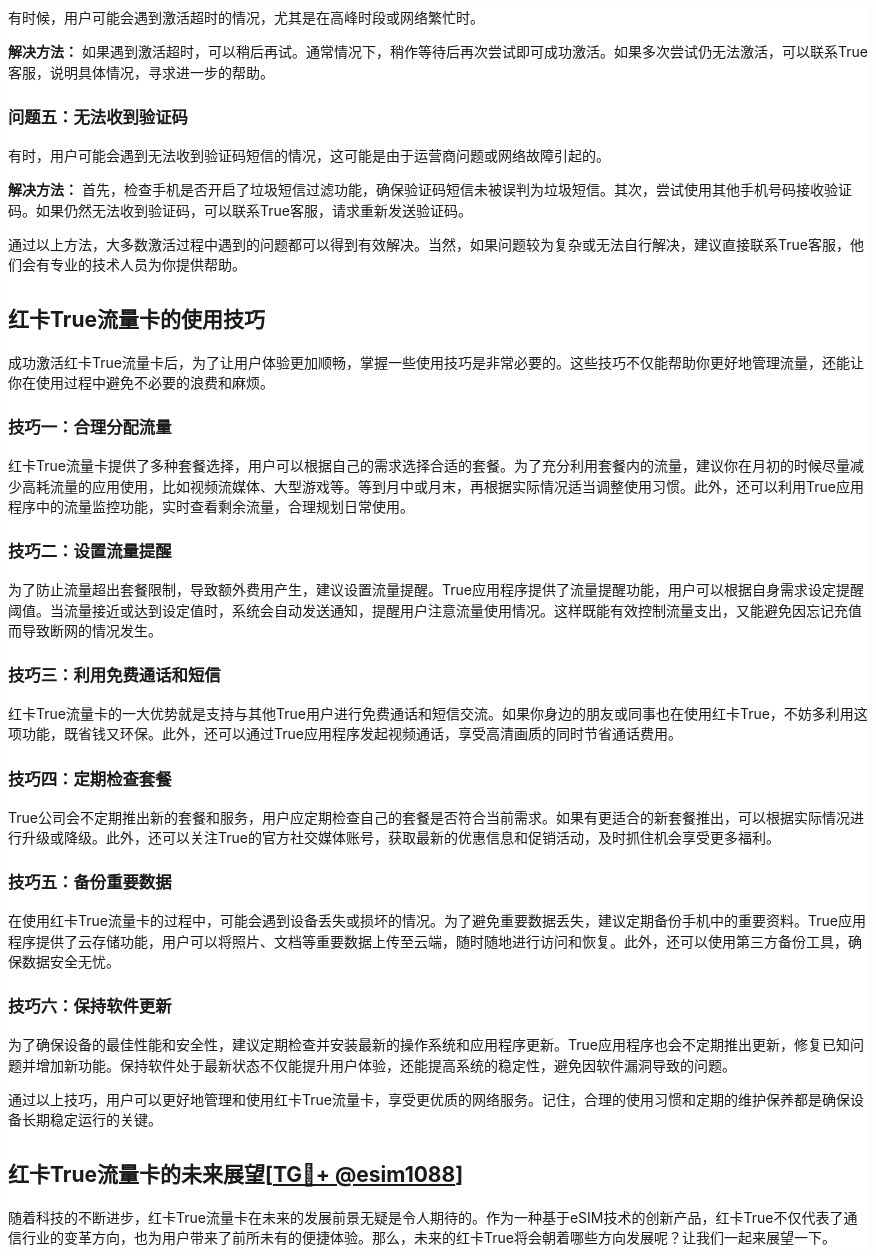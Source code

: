 有时候，用户可能会遇到激活超时的情况，尤其是在高峰时段或网络繁忙时。

**解决方法：** 如果遇到激活超时，可以稍后再试。通常情况下，稍作等待后再次尝试即可成功激活。如果多次尝试仍无法激活，可以联系True客服，说明具体情况，寻求进一步的帮助。

### 问题五：无法收到验证码

有时，用户可能会遇到无法收到验证码短信的情况，这可能是由于运营商问题或网络故障引起的。

**解决方法：** 首先，检查手机是否开启了垃圾短信过滤功能，确保验证码短信未被误判为垃圾短信。其次，尝试使用其他手机号码接收验证码。如果仍然无法收到验证码，可以联系True客服，请求重新发送验证码。

通过以上方法，大多数激活过程中遇到的问题都可以得到有效解决。当然，如果问题较为复杂或无法自行解决，建议直接联系True客服，他们会有专业的技术人员为你提供帮助。

## 红卡True流量卡的使用技巧

成功激活红卡True流量卡后，为了让用户体验更加顺畅，掌握一些使用技巧是非常必要的。这些技巧不仅能帮助你更好地管理流量，还能让你在使用过程中避免不必要的浪费和麻烦。

### 技巧一：合理分配流量

红卡True流量卡提供了多种套餐选择，用户可以根据自己的需求选择合适的套餐。为了充分利用套餐内的流量，建议你在月初的时候尽量减少高耗流量的应用使用，比如视频流媒体、大型游戏等。等到月中或月末，再根据实际情况适当调整使用习惯。此外，还可以利用True应用程序中的流量监控功能，实时查看剩余流量，合理规划日常使用。

### 技巧二：设置流量提醒

为了防止流量超出套餐限制，导致额外费用产生，建议设置流量提醒。True应用程序提供了流量提醒功能，用户可以根据自身需求设定提醒阈值。当流量接近或达到设定值时，系统会自动发送通知，提醒用户注意流量使用情况。这样既能有效控制流量支出，又能避免因忘记充值而导致断网的情况发生。

### 技巧三：利用免费通话和短信

红卡True流量卡的一大优势就是支持与其他True用户进行免费通话和短信交流。如果你身边的朋友或同事也在使用红卡True，不妨多利用这项功能，既省钱又环保。此外，还可以通过True应用程序发起视频通话，享受高清画质的同时节省通话费用。

### 技巧四：定期检查套餐

True公司会不定期推出新的套餐和服务，用户应定期检查自己的套餐是否符合当前需求。如果有更适合的新套餐推出，可以根据实际情况进行升级或降级。此外，还可以关注True的官方社交媒体账号，获取最新的优惠信息和促销活动，及时抓住机会享受更多福利。

### 技巧五：备份重要数据

在使用红卡True流量卡的过程中，可能会遇到设备丢失或损坏的情况。为了避免重要数据丢失，建议定期备份手机中的重要资料。True应用程序提供了云存储功能，用户可以将照片、文档等重要数据上传至云端，随时随地进行访问和恢复。此外，还可以使用第三方备份工具，确保数据安全无忧。

### 技巧六：保持软件更新

为了确保设备的最佳性能和安全性，建议定期检查并安装最新的操作系统和应用程序更新。True应用程序也会不定期推出更新，修复已知问题并增加新功能。保持软件处于最新状态不仅能提升用户体验，还能提高系统的稳定性，避免因软件漏洞导致的问题。

通过以上技巧，用户可以更好地管理和使用红卡True流量卡，享受更优质的网络服务。记住，合理的使用习惯和定期的维护保养都是确保设备长期稳定运行的关键。

## 红卡True流量卡的未来展望[[TG💪+ @esim1088](https://t.me/s/esim1088)]

随着科技的不断进步，红卡True流量卡在未来的发展前景无疑是令人期待的。作为一种基于eSIM技术的创新产品，红卡True不仅代表了通信行业的变革方向，也为用户带来了前所未有的便捷体验。那么，未来的红卡True将会朝着哪些方向发展呢？让我们一起来展望一下。
